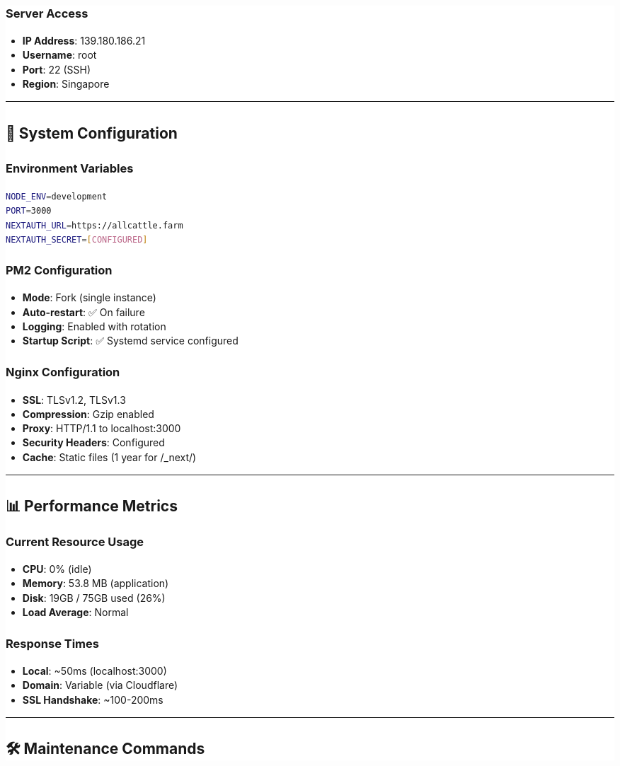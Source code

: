 ### Server Access
- **IP Address**: 139.180.186.21
- **Username**: root
- **Port**: 22 (SSH)
- **Region**: Singapore

---

## 🔧 System Configuration

### Environment Variables
```bash
NODE_ENV=development
PORT=3000
NEXTAUTH_URL=https://allcattle.farm
NEXTAUTH_SECRET=[CONFIGURED]
```

### PM2 Configuration
- **Mode**: Fork (single instance)
- **Auto-restart**: ✅ On failure
- **Logging**: Enabled with rotation
- **Startup Script**: ✅ Systemd service configured

### Nginx Configuration
- **SSL**: TLSv1.2, TLSv1.3
- **Compression**: Gzip enabled
- **Proxy**: HTTP/1.1 to localhost:3000
- **Security Headers**: Configured
- **Cache**: Static files (1 year for /_next/)

---

## 📊 Performance Metrics

### Current Resource Usage
- **CPU**: 0% (idle)
- **Memory**: 53.8 MB (application)
- **Disk**: 19GB / 75GB used (26%)
- **Load Average**: Normal

### Response Times
- **Local**: ~50ms (localhost:3000)
- **Domain**: Variable (via Cloudflare)
- **SSL Handshake**: ~100-200ms

---

## 🛠️ Maintenance Commands
